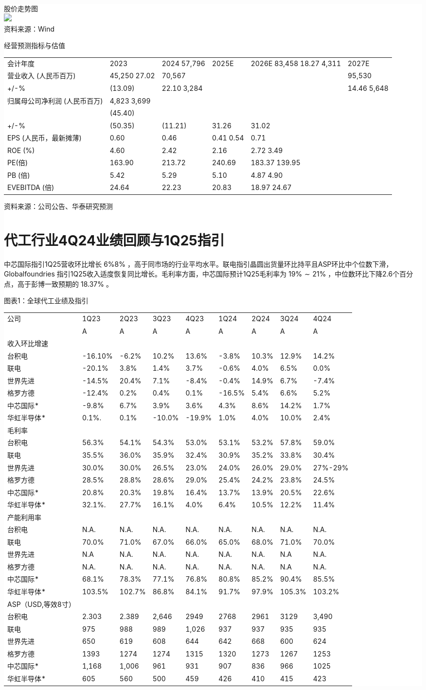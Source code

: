 股价走势图  
![](images/c2f4d1a9756e88007bedaba81ebb904c010c379123d907e40916ecda249e3dc6.jpg)  
资料来源：Wind

经营预测指标与估值   

<html><body><table><tr><td>会计年度</td><td>2023</td><td>2024 57,796</td><td rowspan="5">2025E</td><td rowspan="5">2026E 83,458 18.27 4,311</td><td>2027E</td></tr><tr><td>营业收入 (人民币百万)</td><td>45,250 27.02</td><td>70,567</td><td>95,530</td></tr><tr><td>+/-%</td><td>(13.09)</td><td>22.10 3,284</td><td>14.46 5,648</td></tr><tr><td>归属母公司净利润 (人民币百万)</td><td>4,823 3,699</td></tr><tr><td></td><td>(45.40)</td></tr><tr><td>+/-%</td><td>(50.35)</td><td>(11.21)</td><td>31.26</td><td>31.02</td></tr><tr><td>EPS (人民币，最新摊薄)</td><td>0.60</td><td>0.46</td><td>0.41 0.54</td><td>0.71</td></tr><tr><td>ROE (%)</td><td>4.60</td><td>2.42</td><td>2.16</td><td>2.72 3.49</td></tr><tr><td>PE(倍)</td><td>163.90</td><td>213.72</td><td>240.69</td><td>183.37 139.95</td></tr><tr><td>PB (倍)</td><td>5.42</td><td>5.29</td><td>5.10</td><td>4.87 4.90</td></tr><tr><td>EVEBITDA (倍)</td><td>24.64</td><td>22.23</td><td>20.83</td><td>18.97 24.67</td></tr></table></body></html>

资料来源：公司公告、华泰研究预测

# 代工行业4Q24业绩回顾与1Q25指引

中芯国际指引1Q25营收环比增长 $6 \% 8 \%$ ，高于同市场的行业平均水平。联电指引晶圆出货量环比持平且ASP环比中个位数下滑，Globalfoundries 指引1Q25收入适度恢复同比增长。毛利率方面，中芯国际预计1Q25毛利率为 $1 9 \% { \sim } 2 1 \%$ ，中位数环比下降2.6个百分点，高于彭博一致预期的 $1 8 . 3 7 \%$ 。

图表1：全球代工业绩及指引  

<html><body><table><tr><td>公司</td><td>1Q23</td><td>2Q23</td><td>3Q23</td><td>4Q23</td><td>1Q24</td><td>2Q24</td><td>3Q24</td><td>4Q24</td></tr><tr><td></td><td>A</td><td>A</td><td>A</td><td>A</td><td>A</td><td>A</td><td>A</td><td>A</td></tr><tr><td>收入环比增速</td><td></td><td></td><td></td><td></td><td></td><td></td><td></td><td></td></tr><tr><td>台积电</td><td>-16.10%</td><td>-6.2%</td><td>10.2%</td><td>13.6%</td><td>-3.8%</td><td>10.3%</td><td>12.9%</td><td>14.2%</td></tr><tr><td>联电</td><td>-20.1%</td><td>3.8%</td><td>1.4%</td><td>3.7%</td><td>-0.6%</td><td>4.0%</td><td>6.5%</td><td>0.0%</td></tr><tr><td>世界先进</td><td>-14.5%</td><td>20.4%</td><td>7.1%</td><td>-8.4%</td><td>-0.4%</td><td>14.9%</td><td>6.7%</td><td>-7.4%</td></tr><tr><td>格罗方德</td><td>-12.4%</td><td>0.2%</td><td>0.4%</td><td>0.1%</td><td>-16.5%</td><td>5.4%</td><td>6.6%</td><td>5.2%</td></tr><tr><td>中芯国际*</td><td>-9.8%</td><td>6.7%</td><td>3.9%</td><td>3.6%</td><td>4.3%</td><td>8.6%</td><td>14.2%</td><td>1.7%</td></tr><tr><td>华虹半导体*</td><td>0.1%.</td><td>0.1%</td><td>-10.0%</td><td>-19.9%</td><td>1.0%</td><td>4.0%</td><td>10.0%</td><td>2.4%</td></tr><tr><td>毛利率</td><td></td><td></td><td></td><td></td><td></td><td></td><td></td><td></td></tr><tr><td>台积电</td><td>56.3%</td><td>54.1%</td><td>54.3%</td><td>53.0%</td><td>53.1%</td><td>53.2%</td><td>57.8%</td><td>59.0%</td></tr><tr><td>联电</td><td>35.5%</td><td>36.0%</td><td>35.9%</td><td>32.4%</td><td>30.9%</td><td>35.2%</td><td>33.8%</td><td>30.4%</td></tr><tr><td>世界先进</td><td>30.0%</td><td>30.0%</td><td>26.5%</td><td>23.0%</td><td>24.0%</td><td>26.0%</td><td>29.0%</td><td>27%-29%</td></tr><tr><td>格罗方德</td><td>28.5%</td><td>28.8%</td><td>28.6%</td><td>29.0%</td><td>25.4%</td><td>24.2%</td><td>23.8%</td><td>24.5%</td></tr><tr><td>中芯国际*</td><td>20.8%</td><td>20.3%</td><td>19.8%</td><td>16.4%</td><td>13.7%</td><td>13.9%</td><td>20.5%</td><td>22.6%</td></tr><tr><td>华虹半导体*</td><td>32.1%.</td><td>27.7%</td><td>16.1%</td><td>4.0%</td><td>6.4%</td><td>10.5%</td><td>12.2%</td><td>11.4%</td></tr><tr><td>产能利用率</td><td></td><td></td><td></td><td></td><td></td><td></td><td></td><td></td></tr><tr><td>台积电</td><td>N.A.</td><td>N.A.</td><td>N.A.</td><td>N.A.</td><td>N.A.</td><td>N.A.</td><td>N.A.</td><td>N.A.</td></tr><tr><td>联电</td><td>70.0%</td><td>71.0%</td><td>67.0%</td><td>66.0%</td><td>65.0%</td><td>68.0%</td><td>71.0%</td><td>70.0%</td></tr><tr><td>世界先进</td><td>N.A</td><td>N.A.</td><td>N.A.</td><td>N.A.</td><td>N.A.</td><td>N.A.</td><td>N.A</td><td>N.A.</td></tr><tr><td>格罗方德</td><td>N.A.</td><td>N.A.</td><td>N.A.</td><td>N.A.</td><td>N.A.</td><td>N.A.</td><td>N.A</td><td>N.A.</td></tr><tr><td>中芯国际*</td><td>68.1%</td><td>78.3%</td><td>77.1%</td><td>76.8%</td><td>80.8%</td><td>85.2%</td><td>90.4%</td><td>85.5%</td></tr><tr><td>华虹半导体*</td><td>103.5%</td><td>102.7%</td><td>86.8%</td><td>84.1%</td><td>91.7%</td><td>97.9%</td><td>105.3%</td><td>103.2%</td></tr><tr><td>ASP（USD,等效8寸）</td><td></td><td></td><td></td><td></td><td></td><td></td><td></td><td></td></tr><tr><td>台积电</td><td>2.303</td><td>2.389</td><td>2,646</td><td>2949</td><td>2768</td><td>2961</td><td>3129</td><td>3,490</td></tr><tr><td>联电</td><td>975</td><td>988</td><td>989</td><td>1,026</td><td>937</td><td>937</td><td>935</td><td>935</td></tr><tr><td>世界先进</td><td>650</td><td>619</td><td>608</td><td>644</td><td>642</td><td>668</td><td>600</td><td>624</td></tr><tr><td>格罗方德</td><td>1393</td><td>1274</td><td>1274</td><td>1315</td><td>1320</td><td>1273</td><td>1267</td><td>1253</td></tr><tr><td>中芯国际*</td><td>1,168</td><td>1,006</td><td>961</td><td>931</td><td>907</td><td>836</td><td>966</td><td>1025</td></tr><tr><td>华虹半导体*</td><td>605</td><td>560</td><td>500</td><td>459</td><td>426</td><td>410</td><td>415</td><td>423</td></tr></table></body></html>
